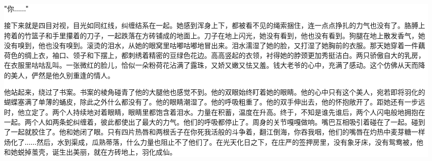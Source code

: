 "你……"

接下来就是四目对视，目光如同红线，纠缠结系在一起。她感到浑身上下，都被看不见的绳索捆住，连一点点挣扎的力气也没有了。胳膊上挎着的竹篮子和手里攥着的刀子，一起跌落在方砖铺成的地面上。刀子在地上闪光，她没有看到，他也没有看到。狗腿在地上散发香气，她没有嗅到，他也没有嗅到。滚烫的泪水，从她的眼窝里咕嘟咕嘟地冒出来。泪水濡湿了她的脸，又打湿了她胸前的衣服。那天她穿着一件藕荷色的绸上衣，袖口、领子和下摆上，都刺绣着精密的豆绿色花边。高高竖起的衣领，衬得她的脖颈更加秀挺洁白。两只骄傲自大的乳房，在衣服里咕咕乱叫。一张微红的脸儿，恰似一朵粉荷花沾满了露珠，又娇又嫩又怯又羞。钱大老爷的心中，充满了感动。这个仿佛从天而降的美人，俨然是他久别重逢的情人。

他站起来，绕过了书案。书案的棱角碰青了他的大腿他也感觉不到。他的双眼始终盯着她的眼睛。他的心中只有这个美人，宛若即将羽化的蝴蝶塞满了单薄的蛹皮，除此之外什么都没有了。他的眼睛潮湿了。他的呼吸粗重了。他的双手伸出去，他的怀抱敞开了。距她还有一步远时，他立定了。两个人持续地对着眼睛，眼睛里都饱含着泪水。力量在积蓄，温度在升高。终于，不知是谁先谁后，两个人闪电般地拥抱在一起。两个人如两条蛇纠缠着，彼此都使出了最大的力气。他们的呼吸都停止了。周身的关节嘎嘎做响。嘴巴互相吸引着碰在了一起。碰到了一起就胶住了。他和她闭了眼。只有四片热唇和两根舌子在你死我活般的斗争着，翻江倒海，你吞我咽，他们的嘴唇在灼热中麦芽糖一样炀化了……然后，水到渠成，瓜熟蒂落，什么力量也阻止不了他们了。在光天化日之下，在庄严的签押房里，没有象牙床，没有鸳鸯被，他和她蜕掉茧壳，诞生出美丽，就在方砖地上，羽化成仙。


